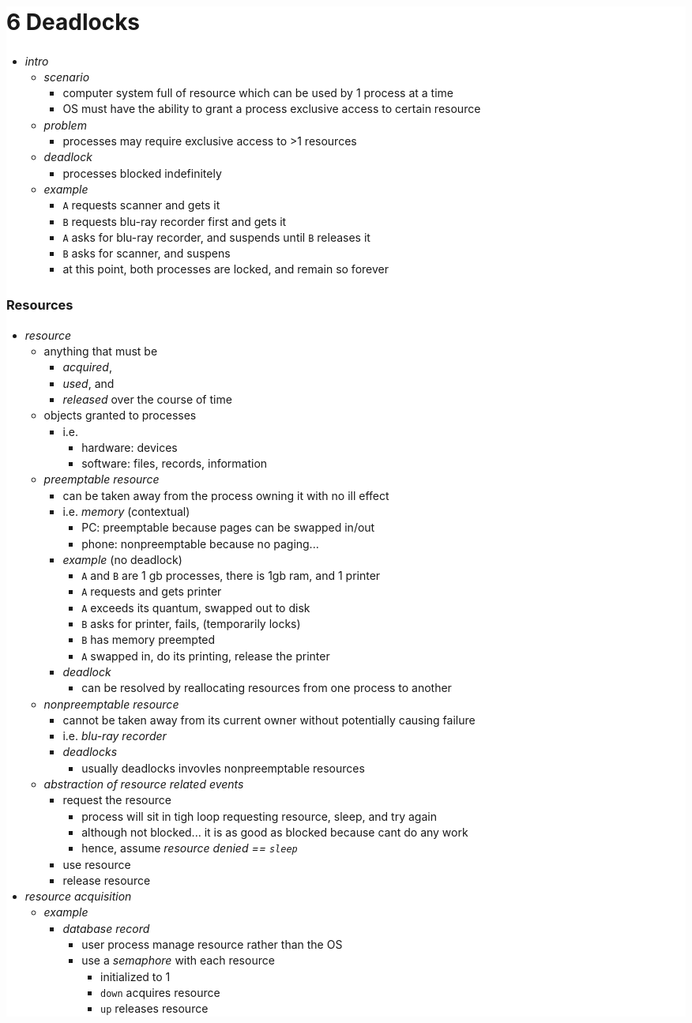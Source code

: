 # 6 Deadlocks

+ _intro_
    + _scenario_ 
        + computer system full of resource which can be used by 1 process at a time 
        + OS must have the ability to grant a process exclusive access to certain resource
    + _problem_
        + processes may require exclusive access to >1 resources
    + _deadlock_ 
        + processes blocked indefinitely 
    + _example_ 
        + `A` requests scanner and gets it 
        + `B` requests blu-ray recorder first and gets it
        + `A` asks for blu-ray recorder, and suspends until `B` releases it
        + `B` asks for scanner, and suspens
        + at this point, both processes are locked, and remain so forever

### Resources 

+ _resource_   
    + anything that must be 
        + _acquired_, 
        + _used_, and 
        + _released_
        over the course of time
    + objects granted to processes 
        + i.e. 
            + hardware: devices
            + software: files, records, information
    + _preemptable resource_
        + can be taken away from the process owning it with no ill effect 
        + i.e. _memory_ (contextual)
            + PC: preemptable because pages can be swapped in/out 
            + phone: nonpreemptable because no paging...
        + _example_  (no deadlock)
            + `A` and `B` are 1 gb processes, there is 1gb ram, and 1 printer
            + `A` requests and gets printer
            + `A` exceeds its quantum, swapped out to disk
            + `B` asks for printer, fails, (temporarily locks)
            + `B` has memory preempted 
            + `A` swapped in, do its printing, release the printer 
        + _deadlock_
            + can be resolved by reallocating resources from one process to another 
    + _nonpreemptable resource_
        + cannot be taken away from its current owner without potentially causing failure
        + i.e. _blu-ray recorder_
        + _deadlocks_
            + usually deadlocks invovles nonpreemptable resources
    + _abstraction of resource related events_ 
        + request the resource 
            + process will sit in tigh loop requesting resource, sleep, and try again 
            + although not blocked... it is as good as blocked because cant do any work
            + hence, assume _resource denied == `sleep`_
        + use resource 
        + release resource
+ _resource acquisition_ 
    + _example_ 
        + _database record_
            + user process manage resource rather than the OS
            + use a _semaphore_ with each resource
                + initialized to 1
                + `down` acquires resource 
                + `up` releases resource 